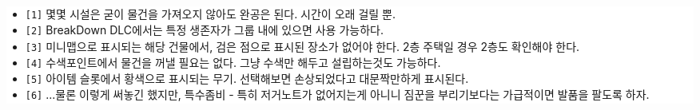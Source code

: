   * `[1]` 몇몇 시설은 굳이 물건을 가져오지 않아도 완공은 된다. 시간이 오래 걸릴 뿐.
  * `[2]` BreakDown DLC에서는 특정 생존자가 그룹 내에 있으면 사용 가능하다.
  * `[3]` 미니맵으로 표시되는 해당 건물에서, 검은 점으로 표시된 장소가 없어야 한다. 2층 주택일 경우 2층도 확인해야 한다.
  * `[4]` 수색포인트에서 물건을 꺼낼 필요는 없다. 그냥 수색만 해두고 설립하는것도 가능하다.
  * `[5]` 아이템 슬롯에서 황색으로 표시되는 무기. 선택해보면 손상되었다고 대문짝만하게 표시된다.
  * `[6]` ...물론 이렇게 써놓긴 했지만, 특수좀비 - 특히 저거노트가 없어지는게 아니니 짐꾼을 부리기보다는 가급적이면 발품을 팔도록 하자.

